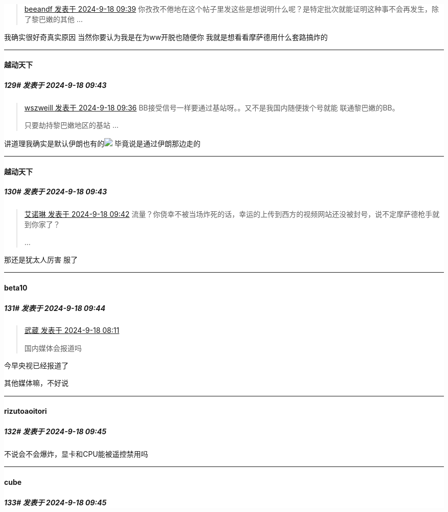 <blockquote><a href="httphttps://bbs.saraba1st.com/2b/forum.php?mod=redirect&amp;goto=findpost&amp;pid=66232612&amp;ptid=2199744" target="_blank">beeandf 发表于 2024-9-18 09:39</a>
你孜孜不倦地在这个帖子里发这些是想说明什么呢？是特定批次就能证明这种事不会再发生，除了黎巴嫩的其他 ...</blockquote>
我确实很好奇真实原因 当然你要认为我是在为ww开脱也随便你 我就是想看看摩萨德用什么套路搞炸的

*****

####  越动天下  
##### 129#       发表于 2024-9-18 09:43

<blockquote><a href="httphttps://bbs.saraba1st.com/2b/forum.php?mod=redirect&amp;goto=findpost&amp;pid=66232579&amp;ptid=2199744" target="_blank">wszweill 发表于 2024-9-18 09:36</a>
BB接受信号一样要通过基站呀。。又不是我国内随便拨个号就能 联通黎巴嫩的BB。

只要劫持黎巴嫩地区的基站 ...</blockquote>
讲道理我确实是默认伊朗也有的<img src="https://static.saraba1st.com/image/smiley/face2017/067.png" referrerpolicy="no-referrer"> 毕竟说是通过伊朗那边走的

*****

####  越动天下  
##### 130#       发表于 2024-9-18 09:43

<blockquote><a href="httphttps://bbs.saraba1st.com/2b/forum.php?mod=redirect&amp;goto=findpost&amp;pid=66232641&amp;ptid=2199744" target="_blank">艾诺琳 发表于 2024-9-18 09:42</a>
流量？你侥幸不被当场炸死的话，幸运的上传到西方的视频网站还没被封号，说不定摩萨德枪手就到你家了？

 ...</blockquote>
那还是犹太人厉害 服了


*****

####  beta10  
##### 131#       发表于 2024-9-18 09:44

<blockquote><a href="httphttps://bbs.saraba1st.com/2b/forum.php?mod=redirect&amp;goto=findpost&amp;pid=66231789&amp;ptid=2199744" target="_blank">武蔵 发表于 2024-9-18 08:11</a>

国内媒体会报道吗</blockquote>
今早央视已经报道了

其他媒体嘛，不好说

*****

####  rizutoaoitori  
##### 132#       发表于 2024-9-18 09:45

不说会不会爆炸，显卡和CPU能被遥控禁用吗

*****

####  cube  
##### 133#       发表于 2024-9-18 09:45
